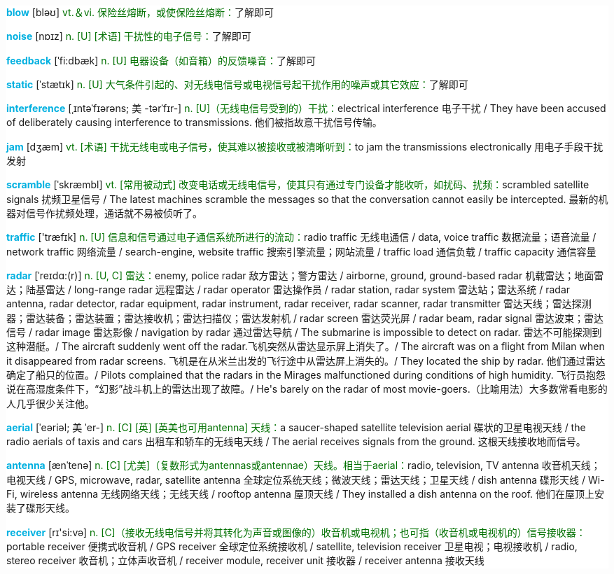 <font color="sky blue">**blow**</font> [bləʊ] 
<font color="rgb(227, 108, 9)">vt.＆vi. 保险丝熔断，或使保险丝熔断：</font>了解即可

<font color="sky blue">**noise**</font> [nɒɪz] 
<font color="rgb(227, 108, 9)">n. [U] [术语] 干扰性的电子信号：</font>了解即可
                      
<font color="sky blue">**feedback**</font> [ˈfi:dbæk]
<font color="rgb(227, 108, 9)">n. [U] 电器设备（如音箱）的反馈噪音：</font>了解即可

<font color="sky blue">**static**</font> [ˈstætɪk]
<font color="rgb(227, 108, 9)">n. [U] 大气条件引起的、对无线电信号或电视信号起干扰作用的噪声或其它效应：</font>了解即可           

<font color="sky blue">**interference**</font> [ˌɪntəˈfɪərəns; 美 -tərˈfɪr-]
<font color="rgb(227, 108, 9)">n. [U]（无线电信号受到的）干扰：</font>electrical interference 电子干扰 / They have been accused of deliberately causing interference to transmissions. 他们被指故意干扰信号传输。

<font color="sky blue">**jam**</font> [dӡæm] 
<font color="rgb(227, 108, 9)">vt. [术语] 干扰无线电或电子信号，使其难以被接收或被清晰听到：</font>to jam the transmissions electronically 用电子手段干扰发射
           
<font color="sky blue">**scramble**</font> [ˈskræmbl]
<font color="rgb(227, 108, 9)">vt. [常用被动式] 改变电话或无线电信号，使其只有通过专门设备才能收听，如扰码、扰频：</font>scrambled satellite signals 扰频卫星信号 / The latest machines scramble the messages so that the conversation cannot easily be intercepted. 最新的机器对信号作扰频处理，通话就不易被侦听了。

<font color="sky blue">**traffic**</font> ['træfɪk] 
<font color="rgb(227, 108, 9)">n. [U] 信息和信号通过电子通信系统所进行的流动：</font>radio traffic 无线电通信 / data, voice traffic 数据流量；语音流量 / network traffic 网络流量 / search-engine, website traffic 搜索引擎流量；网站流量 / traffic load 通信负载 / traffic capacity 通信容量
           
<font color="sky blue">**radar**</font> [ˈreɪdɑ:(r)]
<font color="rgb(227, 108, 9)">n. [U, C] 雷达：</font>enemy, police radar 敌方雷达；警方雷达 / airborne, ground, ground-based radar 机载雷达；地面雷达；陆基雷达 / long-range radar 远程雷达 / radar operator 雷达操作员 / radar station, radar system 雷达站；雷达系统 / radar antenna, radar detector, radar equipment, radar instrument, radar receiver, radar scanner, radar transmitter 雷达天线；雷达探测器；雷达装备；雷达装置；雷达接收机；雷达扫描仪；雷达发射机 / radar screen 雷达荧光屏 / radar beam, radar signal 雷达波束；雷达信号 / radar image 雷达影像 / navigation by radar 通过雷达导航 / The submarine is impossible to detect on radar. 雷达不可能探测到这种潜艇。/ The aircraft suddenly went off the radar.飞机突然从雷达显示屏上消失了。/ The aircraft was on a flight from Milan when it disappeared from radar screens. 飞机是在从米兰出发的飞行途中从雷达屏上消失的。/ They located the ship by radar. 他们通过雷达确定了船只的位置。/ Pilots complained that the radars in the Mirages malfunctioned during conditions of high humidity. 飞行员抱怨说在高湿度条件下，“幻影”战斗机上的雷达出现了故障。/ He's barely on the radar of most movie-goers.（比喻用法）大多数常看电影的人几乎很少关注他。
           
<font color="sky blue">**aerial**</font> [ˈeəriəl; 美 ˈer-]
<font color="rgb(227, 108, 9)">n. [C] [英] [英美也可用antenna] 天线：</font>a saucer-shaped satellite television aerial 碟状的卫星电视天线 / the radio aerials of taxis and cars 出租车和轿车的无线电天线 / The aerial receives signals from the ground. 这根天线接收地而信号。
           
<font color="sky blue">**antenna**</font> [ænˈtenə]
<font color="rgb(227, 108, 9)">n. [C] [尤美]（复数形式为antennas或antennae）天线。相当于aerial：</font>radio, television, TV antenna 收音机天线；电视天线 / GPS, microwave, radar, satellite antenna 全球定位系统天线；微波天线；雷达天线；卫星天线 / dish antenna 碟形天线 / Wi-Fi, wireless antenna 无线网络天线；无线天线 / rooftop antenna 屋顶天线 / They installed a dish antenna on the roof. 他们在屋顶上安装了碟形天线。
 
<font color="sky blue">**receiver**</font> [rɪ'si:və] 
<font color="rgb(227, 108, 9)">n. [C]（接收无线电信号并将其转化为声音或图像的）收音机或电视机；也可指（收音机或电视机的）信号接收器：</font>portable receiver 便携式收音机 / GPS receiver 全球定位系统接收机 / satellite, television receiver 卫星电视；电视接收机 / radio, stereo receiver 收音机；立体声收音机 / receiver module, receiver unit 接收器 / receiver antenna 接收天线
